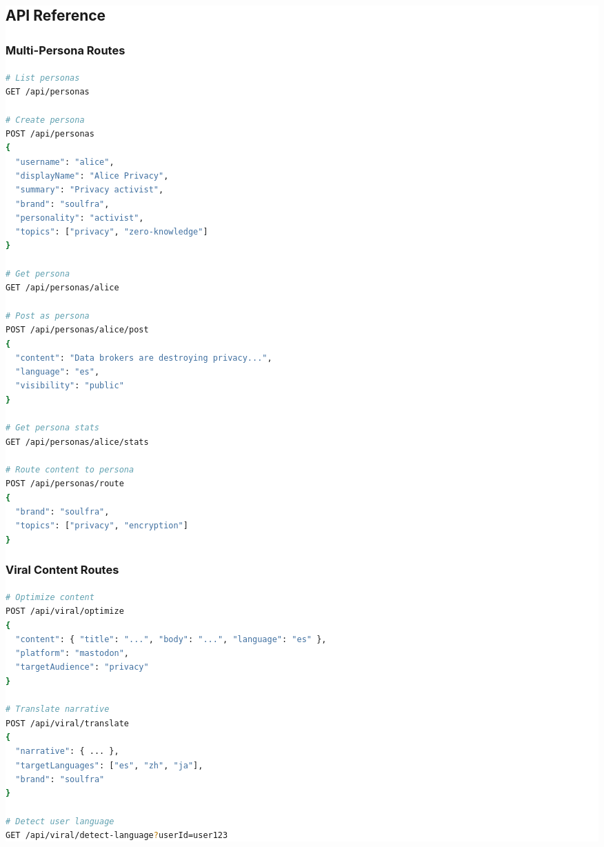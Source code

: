 ## API Reference

### Multi-Persona Routes

```bash
# List personas
GET /api/personas

# Create persona
POST /api/personas
{
  "username": "alice",
  "displayName": "Alice Privacy",
  "summary": "Privacy activist",
  "brand": "soulfra",
  "personality": "activist",
  "topics": ["privacy", "zero-knowledge"]
}

# Get persona
GET /api/personas/alice

# Post as persona
POST /api/personas/alice/post
{
  "content": "Data brokers are destroying privacy...",
  "language": "es",
  "visibility": "public"
}

# Get persona stats
GET /api/personas/alice/stats

# Route content to persona
POST /api/personas/route
{
  "brand": "soulfra",
  "topics": ["privacy", "encryption"]
}
```

### Viral Content Routes

```bash
# Optimize content
POST /api/viral/optimize
{
  "content": { "title": "...", "body": "...", "language": "es" },
  "platform": "mastodon",
  "targetAudience": "privacy"
}

# Translate narrative
POST /api/viral/translate
{
  "narrative": { ... },
  "targetLanguages": ["es", "zh", "ja"],
  "brand": "soulfra"
}

# Detect user language
GET /api/viral/detect-language?userId=user123

```